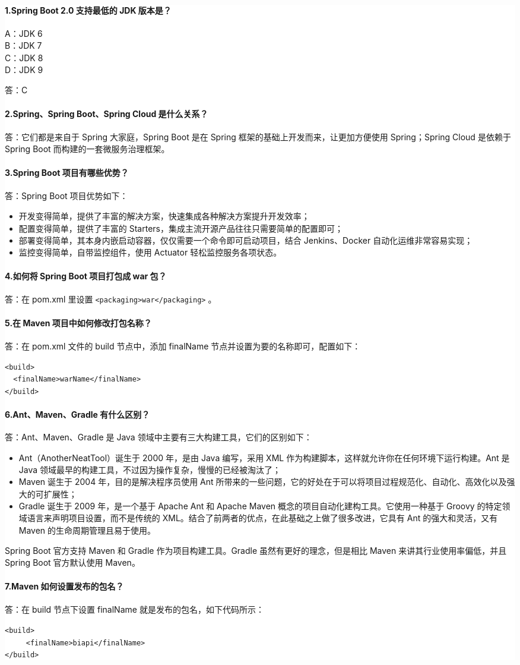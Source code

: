 #### 1.Spring Boot 2.0 支持最低的 JDK 版本是？

A：JDK 6  
B：JDK 7  
C：JDK 8  
D：JDK 9

答：C

#### 2.Spring、Spring Boot、Spring Cloud 是什么关系？

答：它们都是来自于 Spring 大家庭，Spring Boot 是在 Spring 框架的基础上开发而来，让更加方便使用 Spring；Spring
Cloud 是依赖于 Spring Boot 而构建的一套微服务治理框架。

#### 3.Spring Boot 项目有哪些优势？

答：Spring Boot 项目优势如下：

  * 开发变得简单，提供了丰富的解决方案，快速集成各种解决方案提升开发效率；
  * 配置变得简单，提供了丰富的 Starters，集成主流开源产品往往只需要简单的配置即可；
  * 部署变得简单，其本身内嵌启动容器，仅仅需要一个命令即可启动项目，结合 Jenkins、Docker 自动化运维非常容易实现；
  * 监控变得简单，自带监控组件，使用 Actuator 轻松监控服务各项状态。

#### 4.如何将 Spring Boot 项目打包成 war 包？

答：在 pom.xml 里设置 `<packaging>war</packaging>` 。

#### 5.在 Maven 项目中如何修改打包名称？

答：在 pom.xml 文件的 build 节点中，添加 finalName 节点并设置为要的名称即可，配置如下：

    
    
    <build>
      <finalName>warName</finalName>
    </build>
    

#### 6.Ant、Maven、Gradle 有什么区别？

答：Ant、Maven、Gradle 是 Java 领域中主要有三大构建工具，它们的区别如下：

  * Ant（AnotherNeatTool）诞生于 2000 年，是由 Java 编写，采用 XML 作为构建脚本，这样就允许你在任何环境下运行构建。Ant 是 Java 领域最早的构建工具，不过因为操作复杂，慢慢的已经被淘汰了；
  * Maven 诞生于 2004 年，目的是解决程序员使用 Ant 所带来的一些问题，它的好处在于可以将项目过程规范化、自动化、高效化以及强大的可扩展性；
  * Gradle 诞生于 2009 年，是一个基于 Apache Ant 和 Apache Maven 概念的项目自动化建构工具。它使用一种基于 Groovy 的特定领域语言来声明项目设置，而不是传统的 XML。结合了前两者的优点，在此基础之上做了很多改进，它具有 Ant 的强大和灵活，又有 Maven 的生命周期管理且易于使用。

Spring Boot 官方支持 Maven 和 Gradle 作为项目构建工具。Gradle 虽然有更好的理念，但是相比 Maven
来讲其行业使用率偏低，并且 Spring Boot 官方默认使用 Maven。

#### 7.Maven 如何设置发布的包名？

答：在 build 节点下设置 finalName 就是发布的包名，如下代码所示：

    
    
    <build>
         <finalName>biapi</finalName>
    </build>
    